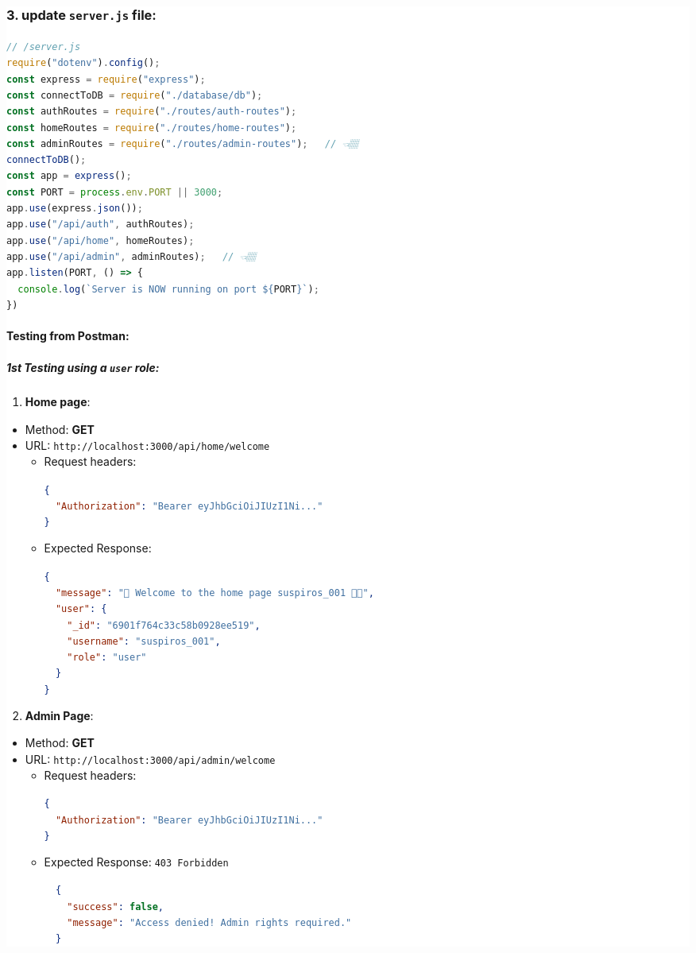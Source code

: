 ### 3. update `server.js` file:
```js
// /server.js
require("dotenv").config();
const express = require("express");
const connectToDB = require("./database/db");
const authRoutes = require("./routes/auth-routes");
const homeRoutes = require("./routes/home-routes"); 
const adminRoutes = require("./routes/admin-routes");   // 👈🏽
connectToDB();
const app = express();
const PORT = process.env.PORT || 3000;
app.use(express.json());
app.use("/api/auth", authRoutes);
app.use("/api/home", homeRoutes); 
app.use("/api/admin", adminRoutes);   // 👈🏽
app.listen(PORT, () => {
  console.log(`Server is NOW running on port ${PORT}`);
})
```

#### Testing from Postman:

##### 1st Testing using a `user` role:
1. **Home page**:
  - Method: **GET**
  - URL: `http://localhost:3000/api/home/welcome`
    - Request headers:
        ```json
        {
          "Authorization": "Bearer eyJhbGciOiJIUzI1Ni..."
        }
        ```
    - Expected Response:
        ```json
        {
          "message": "🎉 Welcome to the home page suspiros_001 👍🏽",
          "user": {
            "_id": "6901f764c33c58b0928ee519",
            "username": "suspiros_001",
            "role": "user"
          }
        }  
        ```
2. **Admin Page**:
  - Method: **GET**        
  - URL: `http://localhost:3000/api/admin/welcome`
    - Request headers:
      ```json
      {
        "Authorization": "Bearer eyJhbGciOiJIUzI1Ni..."
      }
      ```
    - Expected Response: `403 Forbidden`
      ```json
        {
          "success": false,
          "message": "Access denied! Admin rights required."
        }
      ```  
